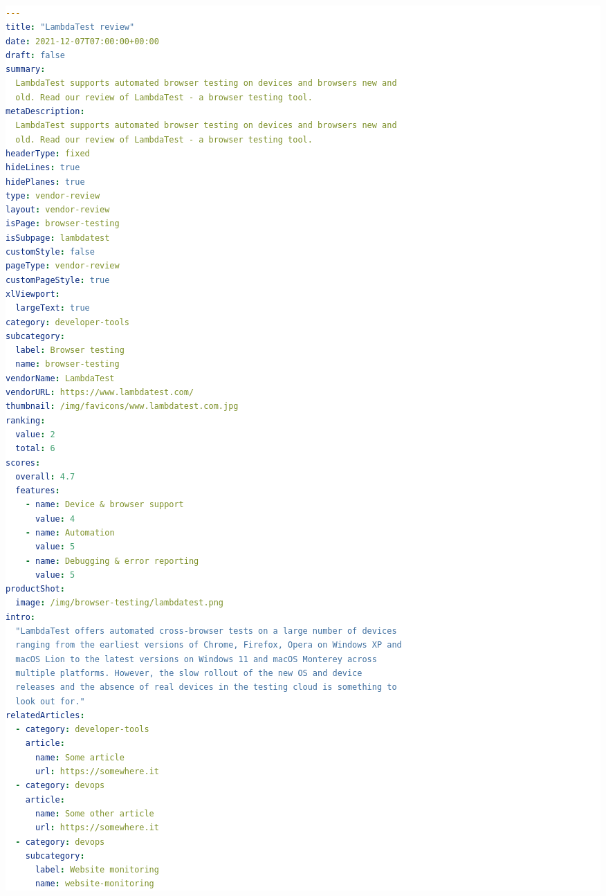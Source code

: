```yaml
---
title: "LambdaTest review"
date: 2021-12-07T07:00:00+00:00
draft: false
summary:
  LambdaTest supports automated browser testing on devices and browsers new and
  old. Read our review of LambdaTest - a browser testing tool.
metaDescription:
  LambdaTest supports automated browser testing on devices and browsers new and
  old. Read our review of LambdaTest - a browser testing tool.
headerType: fixed
hideLines: true
hidePlanes: true
type: vendor-review
layout: vendor-review
isPage: browser-testing
isSubpage: lambdatest
customStyle: false
pageType: vendor-review
customPageStyle: true
xlViewport:
  largeText: true
category: developer-tools
subcategory:
  label: Browser testing
  name: browser-testing
vendorName: LambdaTest
vendorURL: https://www.lambdatest.com/
thumbnail: /img/favicons/www.lambdatest.com.jpg
ranking:
  value: 2
  total: 6
scores:
  overall: 4.7
  features:
    - name: Device & browser support
      value: 4
    - name: Automation
      value: 5
    - name: Debugging & error reporting
      value: 5
productShot:
  image: /img/browser-testing/lambdatest.png
intro:
  "LambdaTest offers automated cross-browser tests on a large number of devices
  ranging from the earliest versions of Chrome, Firefox, Opera on Windows XP and
  macOS Lion to the latest versions on Windows 11 and macOS Monterey across
  multiple platforms. However, the slow rollout of the new OS and device
  releases and the absence of real devices in the testing cloud is something to
  look out for."
relatedArticles:
  - category: developer-tools
    article:
      name: Some article
      url: https://somewhere.it
  - category: devops
    article:
      name: Some other article
      url: https://somewhere.it
  - category: devops
    subcategory:
      label: Website monitoring
      name: website-monitoring
```